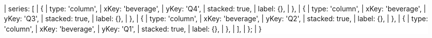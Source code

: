 |         series: [
|             {
|                 type: 'column',
|                 xKey: 'beverage',
|                 yKey: 'Q4',
|                 stacked: true,
|                 label: {},
|             },
|             {
|                 type: 'column',
|                 xKey: 'beverage',
|                 yKey: 'Q3',
|                 stacked: true,
|                 label: {},
|             },
|             {
|                 type: 'column',
|                 xKey: 'beverage',
|                 yKey: 'Q2',
|                 stacked: true,
|                 label: {},
|             },
|             {
|                 type: 'column',
|                 xKey: 'beverage',
|                 yKey: 'Q1',
|                 stacked: true,
|                 label: {},
|             },
|         ],
|     };
| }
</snippet>
</framework-specific-section>
